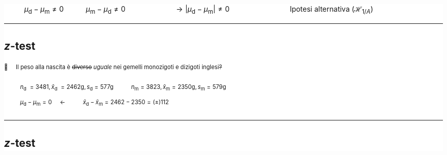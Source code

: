 &nbsp;&nbsp;&nbsp;&nbsp;&nbsp;&nbsp;&nbsp;&nbsp;&nbsp; $\mu_{\text{d}} - \mu_{\text{m}} \neq 0$ 
&nbsp;&nbsp;&nbsp;&nbsp;&nbsp;&nbsp;&nbsp;&nbsp;&nbsp; $\mu_{\text{m}} - \mu_{\text{d}} \neq 0$ 
&nbsp;&nbsp;&nbsp;&nbsp;&nbsp;&nbsp;&nbsp;&nbsp;&nbsp;&nbsp;&nbsp;&nbsp;&nbsp;&nbsp;&nbsp;&nbsp;&nbsp;&nbsp;&nbsp;&nbsp;&nbsp;&nbsp; $\rightarrow |\mu_{\text{d}} - \mu_{\text{m}}| \neq 0$
&nbsp;&nbsp;&nbsp;&nbsp;&nbsp;&nbsp;&nbsp;&nbsp;&nbsp;&nbsp;&nbsp;&nbsp;&nbsp;&nbsp;&nbsp;&nbsp;&nbsp;&nbsp;&nbsp;&nbsp;&nbsp;&nbsp;&nbsp;&nbsp;&nbsp;&nbsp;&nbsp;&nbsp; $\text{Ipotesi alternativa} \text{ } (\mathcal{H}_{1/A})$

</div>

</div>
<div>


</div>
</div>


---
## $z$-test

<div style="font-size: 80%" >

:pushpin: &nbsp;&nbsp;&nbsp; Il peso alla nascita &egrave; <s>diverso</s> *uguale* nei gemelli monozigoti e dizigoti inglesi<s>?</s>

</div>

<div class="columns">
<div>

<div style="font-size: 80%" >

&nbsp;&nbsp;&nbsp;&nbsp;&nbsp;&nbsp;&nbsp;&nbsp;&nbsp; $n_{\text{d}}\text{ }=3481, \bar{x}_{\text{d}}\text{ }=2462\text{g}, s_{\text{d}}=577\text{g}$ 
&nbsp;&nbsp;&nbsp;&nbsp;&nbsp;&nbsp;&nbsp;&nbsp;&nbsp; $n_{\text{m}}=3823, \bar{x}_{\text{m}}=2350\text{g}, s_{\text{m}}=579\text{g}$ 


&nbsp;&nbsp;&nbsp;&nbsp;&nbsp;&nbsp;&nbsp;&nbsp;&nbsp; $\mu_{\text{d}} - \mu_{\text{m}} = 0$ &nbsp;&nbsp;&nbsp; $\leftarrow$
&nbsp;&nbsp;&nbsp;&nbsp;&nbsp;&nbsp;&nbsp;&nbsp;&nbsp; $\bar{x}_{\text{d}} - \bar{x}_{\text{m}} = 2462 - 2350 = (\pm)112$ 

</div>

</div>
<div>


</div>
</div>

---
## $z$-test

<div style="font-size: 80%" >
